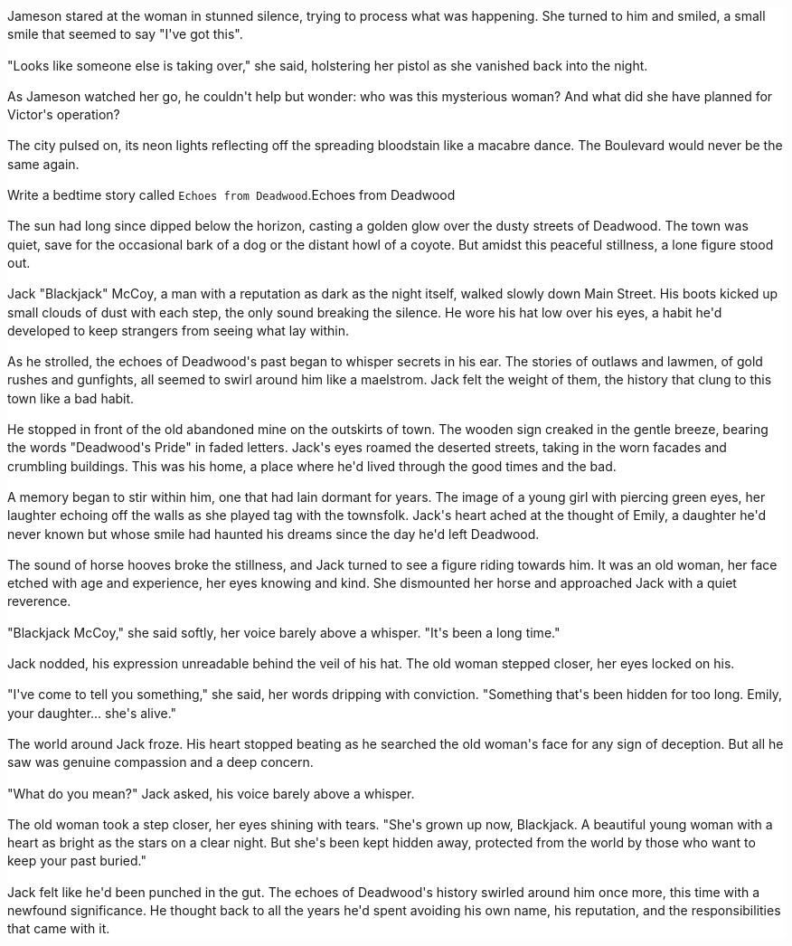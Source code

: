 Jameson stared at the woman in stunned silence, trying to process what was happening. She turned to him and smiled, a small smile that seemed to say "I've got this".

"Looks like someone else is taking over," she said, holstering her pistol as she vanished back into the night.

As Jameson watched her go, he couldn't help but wonder: who was this mysterious woman? And what did she have planned for Victor's operation?

The city pulsed on, its neon lights reflecting off the spreading bloodstain like a macabre dance. The Boulevard would never be the same again.<end>

Write a bedtime story called `Echoes from Deadwood`.<start>Echoes from Deadwood

The sun had long since dipped below the horizon, casting a golden glow over the dusty streets of Deadwood. The town was quiet, save for the occasional bark of a dog or the distant howl of a coyote. But amidst this peaceful stillness, a lone figure stood out.

Jack "Blackjack" McCoy, a man with a reputation as dark as the night itself, walked slowly down Main Street. His boots kicked up small clouds of dust with each step, the only sound breaking the silence. He wore his hat low over his eyes, a habit he'd developed to keep strangers from seeing what lay within.

As he strolled, the echoes of Deadwood's past began to whisper secrets in his ear. The stories of outlaws and lawmen, of gold rushes and gunfights, all seemed to swirl around him like a maelstrom. Jack felt the weight of them, the history that clung to this town like a bad habit.

He stopped in front of the old abandoned mine on the outskirts of town. The wooden sign creaked in the gentle breeze, bearing the words "Deadwood's Pride" in faded letters. Jack's eyes roamed the deserted streets, taking in the worn facades and crumbling buildings. This was his home, a place where he'd lived through the good times and the bad.

A memory began to stir within him, one that had lain dormant for years. The image of a young girl with piercing green eyes, her laughter echoing off the walls as she played tag with the townsfolk. Jack's heart ached at the thought of Emily, a daughter he'd never known but whose smile had haunted his dreams since the day he'd left Deadwood.

The sound of horse hooves broke the stillness, and Jack turned to see a figure riding towards him. It was an old woman, her face etched with age and experience, her eyes knowing and kind. She dismounted her horse and approached Jack with a quiet reverence.

"Blackjack McCoy," she said softly, her voice barely above a whisper. "It's been a long time."

Jack nodded, his expression unreadable behind the veil of his hat. The old woman stepped closer, her eyes locked on his.

"I've come to tell you something," she said, her words dripping with conviction. "Something that's been hidden for too long. Emily, your daughter... she's alive."

The world around Jack froze. His heart stopped beating as he searched the old woman's face for any sign of deception. But all he saw was genuine compassion and a deep concern.

"What do you mean?" Jack asked, his voice barely above a whisper.

The old woman took a step closer, her eyes shining with tears. "She's grown up now, Blackjack. A beautiful young woman with a heart as bright as the stars on a clear night. But she's been kept hidden away, protected from the world by those who want to keep your past buried."

Jack felt like he'd been punched in the gut. The echoes of Deadwood's history swirled around him once more, this time with a newfound significance. He thought back to all the years he'd spent avoiding his own name, his reputation, and the responsibilities that came with it.
